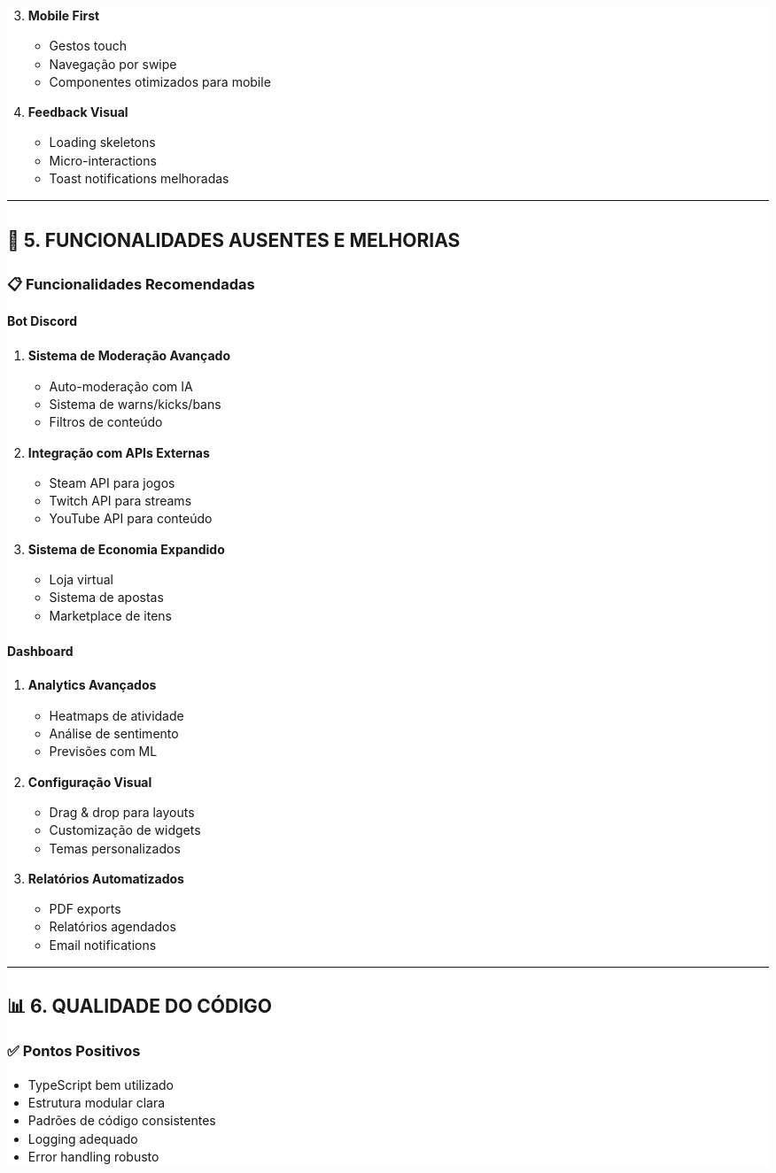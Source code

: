 3. **Mobile First**
   - Gestos touch
   - Navegação por swipe
   - Componentes otimizados para mobile

4. **Feedback Visual**
   - Loading skeletons
   - Micro-interactions
   - Toast notifications melhoradas

---

## 🚀 5. FUNCIONALIDADES AUSENTES E MELHORIAS

### 📋 Funcionalidades Recomendadas

#### Bot Discord
1. **Sistema de Moderação Avançado**
   - Auto-moderação com IA
   - Sistema de warns/kicks/bans
   - Filtros de conteúdo

2. **Integração com APIs Externas**
   - Steam API para jogos
   - Twitch API para streams
   - YouTube API para conteúdo

3. **Sistema de Economia Expandido**
   - Loja virtual
   - Sistema de apostas
   - Marketplace de itens

#### Dashboard
1. **Analytics Avançados**
   - Heatmaps de atividade
   - Análise de sentimento
   - Previsões com ML

2. **Configuração Visual**
   - Drag & drop para layouts
   - Customização de widgets
   - Temas personalizados

3. **Relatórios Automatizados**
   - PDF exports
   - Relatórios agendados
   - Email notifications

---

## 📊 6. QUALIDADE DO CÓDIGO

### ✅ Pontos Positivos
- TypeScript bem utilizado
- Estrutura modular clara
- Padrões de código consistentes
- Logging adequado
- Error handling robusto
